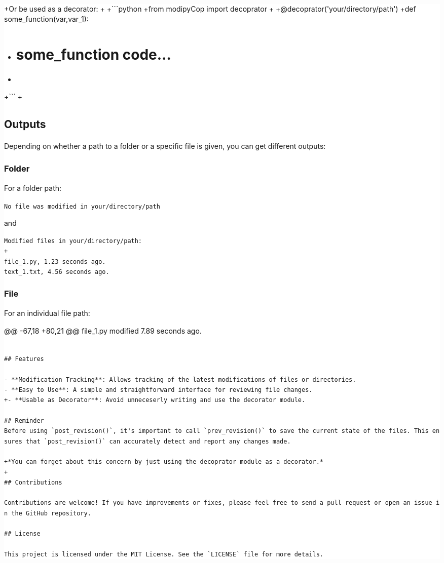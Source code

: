 +Or be used as a decorator:
+
+```python
+from modipyCop import decoprator
+
+@decoprator('your/directory/path')
+def some_function(var,var_1):
+    # some_function code...
+
+```
+
 ## Outputs
 Depending on whether a path to a folder or a specific file is given, you can get different outputs:
 
 ### Folder
 For a folder path:
 ```markdown
 No file was modified in your/directory/path
 ```
 and
 ```markdown
 Modified files in your/directory/path:
+
 file_1.py, 1.23 seconds ago.
 text_1.txt, 4.56 seconds ago.
 ```
 
 ### File
 For an individual file path:
 
@@ -67,18 +80,21 @@
 file_1.py modified 7.89 seconds ago.
 ```
 
 ## Features
 
 - **Modification Tracking**: Allows tracking of the latest modifications of files or directories.
 - **Easy to Use**: A simple and straightforward interface for reviewing file changes.
+- **Usable as Decorator**: Avoid unneceserly writing and use the decorator module.
 
 ## Reminder
 Before using `post_revision()`, it's important to call `prev_revision()` to save the current state of the files. This ensures that `post_revision()` can accurately detect and report any changes made.
 
+*You can forget about this concern by just using the decoprator module as a decorator.*
+
 ## Contributions
 
 Contributions are welcome! If you have improvements or fixes, please feel free to send a pull request or open an issue in the GitHub repository.
 
 ## License
 
 This project is licensed under the MIT License. See the `LICENSE` file for more details.
```
